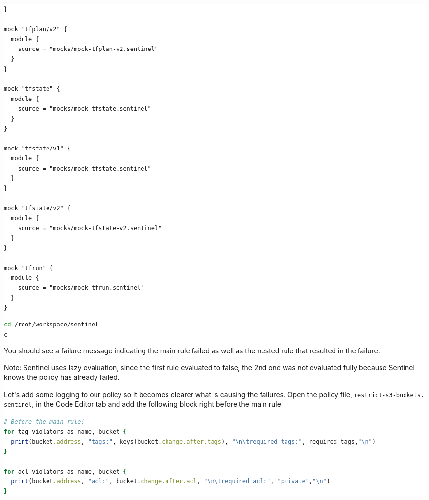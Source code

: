 ```hcl
}

mock "tfplan/v2" {
  module {
    source = "mocks/mock-tfplan-v2.sentinel"
  }
}

mock "tfstate" {
  module {
    source = "mocks/mock-tfstate.sentinel"
  }
}

mock "tfstate/v1" {
  module {
    source = "mocks/mock-tfstate.sentinel"
  }
}

mock "tfstate/v2" {
  module {
    source = "mocks/mock-tfstate-v2.sentinel"
  }
}

mock "tfrun" {
  module {
    source = "mocks/mock-tfrun.sentinel"
  }
}
```

```bash
cd /root/workspace/sentinel
c
```

You should see a failure message indicating the main rule failed as well as the nested rule that resulted in the failure.

Note: Sentinel uses lazy evaluation, since the first rule evaluated to false, the 2nd one was not evaluated fully because Sentinel knows the policy has already failed.

Let's add some logging to our policy so it becomes clearer what is causing the failures. Open the policy file, `restrict-s3-buckets.sentinel`, in the Code Editor tab and add the following block right before the main rule

```ruby
# Before the main rule!
for tag_violators as name, bucket {
  print(bucket.address, "tags:", keys(bucket.change.after.tags), "\n\trequired tags:", required_tags,"\n")
}

for acl_violators as name, bucket {
  print(bucket.address, "acl:", bucket.change.after.acl, "\n\trequired acl:", "private","\n")
}
```
